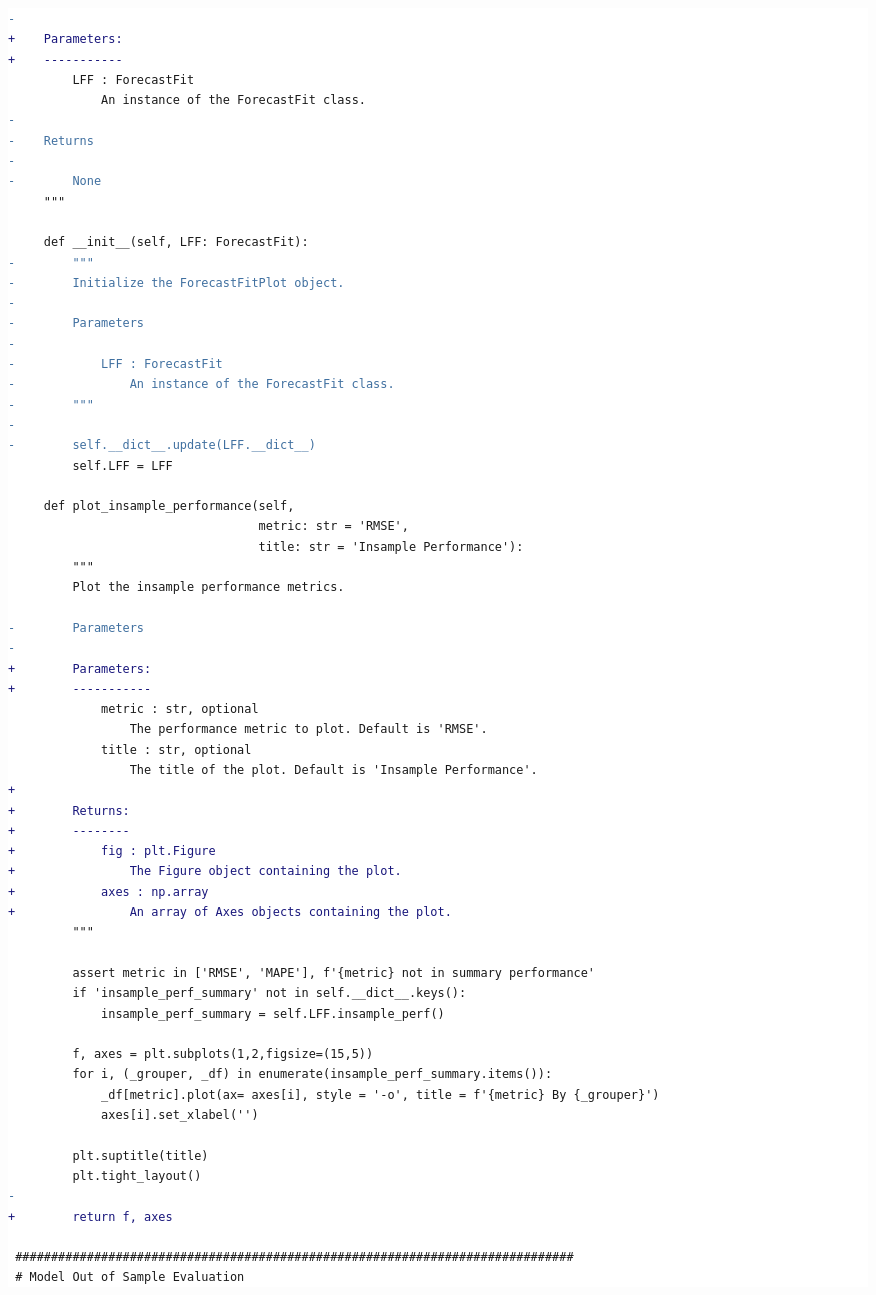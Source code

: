 ```diff
-    
+    Parameters:
+    -----------    
         LFF : ForecastFit
             An instance of the ForecastFit class.
-
-    Returns
-    
-        None
     """
 
     def __init__(self, LFF: ForecastFit):
-        """
-        Initialize the ForecastFitPlot object.
-
-        Parameters
-        
-            LFF : ForecastFit
-                An instance of the ForecastFit class.
-        """
-
-        self.__dict__.update(LFF.__dict__)
         self.LFF = LFF
 
     def plot_insample_performance(self,
                                   metric: str = 'RMSE',
                                   title: str = 'Insample Performance'):
         """
         Plot the insample performance metrics.
 
-        Parameters
-        
+        Parameters:
+        -----------        
             metric : str, optional
                 The performance metric to plot. Default is 'RMSE'.
             title : str, optional
                 The title of the plot. Default is 'Insample Performance'.
+
+        Returns:
+        --------        
+            fig : plt.Figure
+                The Figure object containing the plot.
+            axes : np.array
+                An array of Axes objects containing the plot.
         """
 
         assert metric in ['RMSE', 'MAPE'], f'{metric} not in summary performance'
         if 'insample_perf_summary' not in self.__dict__.keys():
             insample_perf_summary = self.LFF.insample_perf()
 
         f, axes = plt.subplots(1,2,figsize=(15,5))
         for i, (_grouper, _df) in enumerate(insample_perf_summary.items()):
             _df[metric].plot(ax= axes[i], style = '-o', title = f'{metric} By {_grouper}')
             axes[i].set_xlabel('')
 
         plt.suptitle(title)
         plt.tight_layout()                   
-
+        return f, axes
 
 ##############################################################################
 # Model Out of Sample Evaluation
```